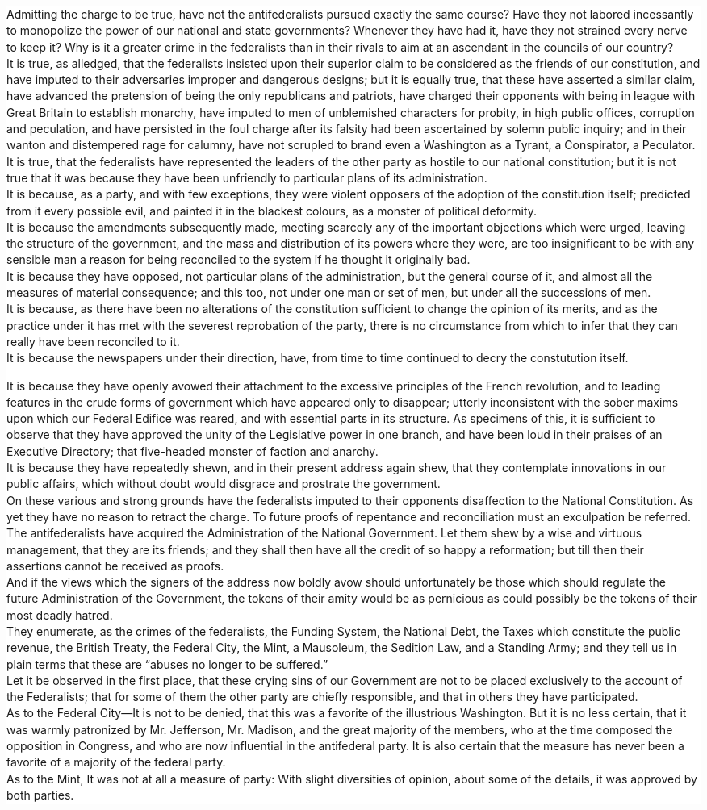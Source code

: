 Admitting the charge to be true, have not the antifederalists pursued exactly the same course? Have they not labored incessantly to monopolize the power of our national and state governments? Whenever they have had it, have they not strained every nerve to keep it? Why is it a greater crime in the federalists than in their rivals to aim at an ascendant in the councils of our country?  
It is true, as alledged, that the federalists insisted upon their superior claim to be considered as the friends of our constitution, and have imputed to their adversaries improper and dangerous designs; but it is equally true, that these have asserted a similar claim, have advanced the pretension of being the only republicans and patriots, have charged their opponents with being in league with Great Britain to establish monarchy, have imputed to men of unblemished characters for probity, in high public offices, corruption and peculation, and have persisted in the foul charge after its falsity had been ascertained by solemn public inquiry; and in their wanton and distempered rage for calumny, have not scrupled to brand even a Washington as a Tyrant, a Conspirator, a Peculator.  
It is true, that the federalists have represented the leaders of the other party as hostile to our national constitution; but it is not true that it was because they have been unfriendly to particular plans of its administration.  
It is because, as a party, and with few exceptions, they were violent opposers of the adoption of the constitution itself; predicted from it every possible evil, and painted it in the blackest colours, as a monster of political deformity.  
It is because the amendments subsequently made, meeting scarcely any of the important objections which were urged, leaving the structure of the government, and the mass and distribution of its powers where they were, are too insignificant to be with any sensible man a reason for being reconciled to the system if he thought it originally bad.  
It is because they have opposed, not particular plans of the administration, but the general course of it, and almost all the measures of material consequence; and this too, not under one man or set of men, but under all the successions of men.  
It is because, as there have been no alterations of the constitution sufficient to change the opinion of its merits, and as the practice under it has met with the severest reprobation of the party, there is no circumstance from which to infer that they can really have been reconciled to it.  
It is because the newspapers under their direction, have, from time to time continued to decry the constutution itself.  
  
It is because they have openly avowed their attachment to the excessive principles of the French revolution, and to leading features in the crude forms of government which have appeared only to disappear; utterly inconsistent with the sober maxims upon which our Federal Edifice was reared, and with essential parts in its structure. As specimens of this, it is sufficient to observe that they have approved the unity of the Legislative power in one branch, and have been loud in their praises of an Executive Directory; that five-headed monster of faction and anarchy.  
It is because they have repeatedly shewn, and in their present address again shew, that they contemplate innovations in our public affairs, which without doubt would disgrace and prostrate the government.  
On these various and strong grounds have the federalists imputed to their opponents disaffection to the National Constitution. As yet they have no reason to retract the charge. To future proofs of repentance and reconciliation must an exculpation be referred. The antifederalists have acquired the Administration of the National Government. Let them shew by a wise and virtuous management, that they are its friends; and they shall then have all the credit of so happy a reformation; but till then their assertions cannot be received as proofs.  
And if the views which the signers of the address now boldly avow should unfortunately be those which should regulate the future Administration of the Government, the tokens of their amity would be as pernicious as could possibly be the tokens of their most deadly hatred.  
They enumerate, as the crimes of the federalists, the Funding System, the National Debt, the Taxes which constitute the public revenue, the British Treaty, the Federal City, the Mint, a Mausoleum, the Sedition Law, and a Standing Army; and they tell us in plain terms that these are “abuses no longer to be suffered.”  
Let it be observed in the first place, that these crying sins of our Government are not to be placed exclusively to the account of the Federalists; that for some of them the other party are chiefly responsible, and that in others they have participated.  
As to the Federal City—It is not to be denied, that this was a favorite of the illustrious Washington. But it is no less certain, that it was warmly patronized by Mr. Jefferson, Mr. Madison, and the great majority of the members, who at the time composed the opposition in Congress, and who are now influential in the antifederal party. It is also certain that the measure has never been a favorite of a majority of the federal party.  
As to the Mint, It was not at all a measure of party: With slight diversities of opinion, about some of the details, it was approved by both parties.  